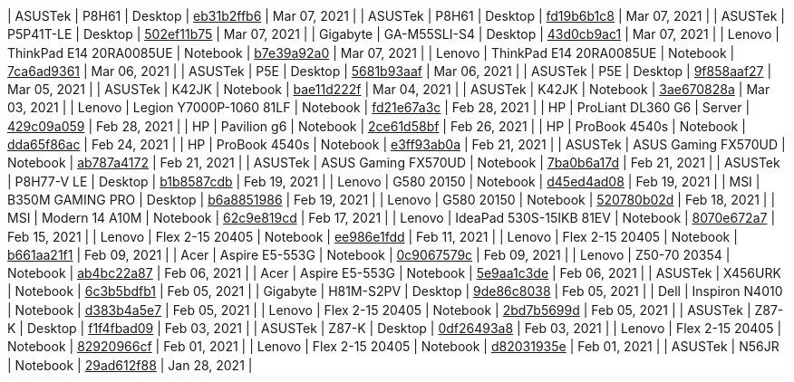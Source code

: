 | ASUSTek       | P8H61                       | Desktop     | [eb31b2ffb6](https://linux-hardware.org/?probe=eb31b2ffb6) | Mar 07, 2021 |
| ASUSTek       | P8H61                       | Desktop     | [fd19b6b1c8](https://linux-hardware.org/?probe=fd19b6b1c8) | Mar 07, 2021 |
| ASUSTek       | P5P41T-LE                   | Desktop     | [502ef11b75](https://linux-hardware.org/?probe=502ef11b75) | Mar 07, 2021 |
| Gigabyte      | GA-M55SLI-S4                | Desktop     | [43d0cb9ac1](https://linux-hardware.org/?probe=43d0cb9ac1) | Mar 07, 2021 |
| Lenovo        | ThinkPad E14 20RA0085UE     | Notebook    | [b7e39a92a0](https://linux-hardware.org/?probe=b7e39a92a0) | Mar 07, 2021 |
| Lenovo        | ThinkPad E14 20RA0085UE     | Notebook    | [7ca6ad9361](https://linux-hardware.org/?probe=7ca6ad9361) | Mar 06, 2021 |
| ASUSTek       | P5E                         | Desktop     | [5681b93aaf](https://linux-hardware.org/?probe=5681b93aaf) | Mar 06, 2021 |
| ASUSTek       | P5E                         | Desktop     | [9f858aaf27](https://linux-hardware.org/?probe=9f858aaf27) | Mar 05, 2021 |
| ASUSTek       | K42JK                       | Notebook    | [bae11d222f](https://linux-hardware.org/?probe=bae11d222f) | Mar 04, 2021 |
| ASUSTek       | K42JK                       | Notebook    | [3ae670828a](https://linux-hardware.org/?probe=3ae670828a) | Mar 03, 2021 |
| Lenovo        | Legion Y7000P-1060 81LF     | Notebook    | [fd21e67a3c](https://linux-hardware.org/?probe=fd21e67a3c) | Feb 28, 2021 |
| HP            | ProLiant DL360 G6           | Server      | [429c09a059](https://linux-hardware.org/?probe=429c09a059) | Feb 28, 2021 |
| HP            | Pavilion g6                 | Notebook    | [2ce61d58bf](https://linux-hardware.org/?probe=2ce61d58bf) | Feb 26, 2021 |
| HP            | ProBook 4540s               | Notebook    | [dda65f86ac](https://linux-hardware.org/?probe=dda65f86ac) | Feb 24, 2021 |
| HP            | ProBook 4540s               | Notebook    | [e3ff93ab0a](https://linux-hardware.org/?probe=e3ff93ab0a) | Feb 21, 2021 |
| ASUSTek       | ASUS Gaming FX570UD         | Notebook    | [ab787a4172](https://linux-hardware.org/?probe=ab787a4172) | Feb 21, 2021 |
| ASUSTek       | ASUS Gaming FX570UD         | Notebook    | [7ba0b6a17d](https://linux-hardware.org/?probe=7ba0b6a17d) | Feb 21, 2021 |
| ASUSTek       | P8H77-V LE                  | Desktop     | [b1b8587cdb](https://linux-hardware.org/?probe=b1b8587cdb) | Feb 19, 2021 |
| Lenovo        | G580 20150                  | Notebook    | [d45ed4ad08](https://linux-hardware.org/?probe=d45ed4ad08) | Feb 19, 2021 |
| MSI           | B350M GAMING PRO            | Desktop     | [b6a8851986](https://linux-hardware.org/?probe=b6a8851986) | Feb 19, 2021 |
| Lenovo        | G580 20150                  | Notebook    | [520780b02d](https://linux-hardware.org/?probe=520780b02d) | Feb 18, 2021 |
| MSI           | Modern 14 A10M              | Notebook    | [62c9e819cd](https://linux-hardware.org/?probe=62c9e819cd) | Feb 17, 2021 |
| Lenovo        | IdeaPad 530S-15IKB 81EV     | Notebook    | [8070e672a7](https://linux-hardware.org/?probe=8070e672a7) | Feb 15, 2021 |
| Lenovo        | Flex 2-15 20405             | Notebook    | [ee986e1fdd](https://linux-hardware.org/?probe=ee986e1fdd) | Feb 11, 2021 |
| Lenovo        | Flex 2-15 20405             | Notebook    | [b661aa21f1](https://linux-hardware.org/?probe=b661aa21f1) | Feb 09, 2021 |
| Acer          | Aspire E5-553G              | Notebook    | [0c9067579c](https://linux-hardware.org/?probe=0c9067579c) | Feb 09, 2021 |
| Lenovo        | Z50-70 20354                | Notebook    | [ab4bc22a87](https://linux-hardware.org/?probe=ab4bc22a87) | Feb 06, 2021 |
| Acer          | Aspire E5-553G              | Notebook    | [5e9aa1c3de](https://linux-hardware.org/?probe=5e9aa1c3de) | Feb 06, 2021 |
| ASUSTek       | X456URK                     | Notebook    | [6c3b5bdfb1](https://linux-hardware.org/?probe=6c3b5bdfb1) | Feb 05, 2021 |
| Gigabyte      | H81M-S2PV                   | Desktop     | [9de86c8038](https://linux-hardware.org/?probe=9de86c8038) | Feb 05, 2021 |
| Dell          | Inspiron N4010              | Notebook    | [d383b4a5e7](https://linux-hardware.org/?probe=d383b4a5e7) | Feb 05, 2021 |
| Lenovo        | Flex 2-15 20405             | Notebook    | [2bd7b5699d](https://linux-hardware.org/?probe=2bd7b5699d) | Feb 05, 2021 |
| ASUSTek       | Z87-K                       | Desktop     | [f1f4fbad09](https://linux-hardware.org/?probe=f1f4fbad09) | Feb 03, 2021 |
| ASUSTek       | Z87-K                       | Desktop     | [0df26493a8](https://linux-hardware.org/?probe=0df26493a8) | Feb 03, 2021 |
| Lenovo        | Flex 2-15 20405             | Notebook    | [82920966cf](https://linux-hardware.org/?probe=82920966cf) | Feb 01, 2021 |
| Lenovo        | Flex 2-15 20405             | Notebook    | [d82031935e](https://linux-hardware.org/?probe=d82031935e) | Feb 01, 2021 |
| ASUSTek       | N56JR                       | Notebook    | [29ad612f88](https://linux-hardware.org/?probe=29ad612f88) | Jan 28, 2021 |